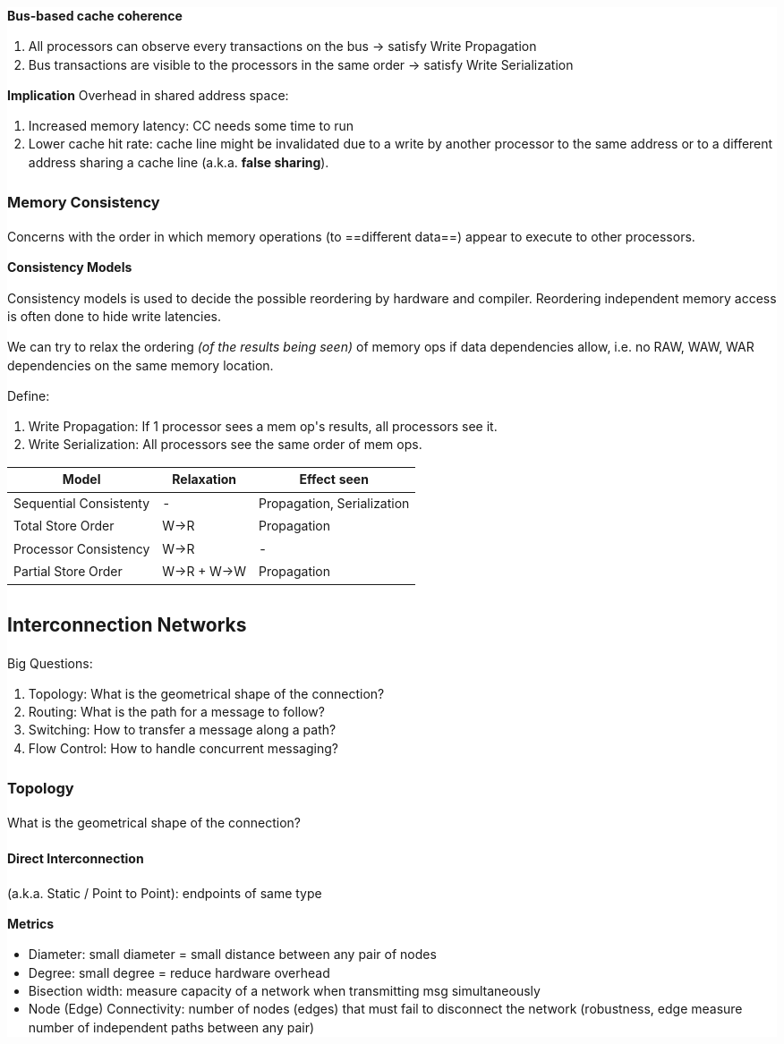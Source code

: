 **Bus-based cache coherence**
1. All processors can observe every transactions on the bus -> satisfy Write Propagation
2. Bus transactions are visible to the processors in the same order -> satisfy Write Serialization

**Implication**
Overhead in shared address space: 
1. Increased memory latency: CC needs some time to run
2. Lower cache hit rate: cache line might be invalidated due to a write by another processor to the same address or to a different address sharing a cache line (a.k.a. **false sharing**).

### Memory Consistency

Concerns with the order in which memory operations (to ==different data==) appear to execute to other processors.

**Consistency Models**

Consistency models is used to decide the possible reordering by hardware and compiler. Reordering independent memory access is often done to hide write latencies.

We can try to relax the ordering *(of the results being seen)* of memory ops if data dependencies  allow, i.e. no RAW, WAW, WAR dependencies on the same memory location.

Define:
1. Write Propagation: If 1 processor sees a mem op's results, all processors see it.
2. Write Serialization: All processors see the same order of mem ops.

| Model | Relaxation | Effect seen |
| --- | --- |--- |
| Sequential Consistenty | - | Propagation, Serialization |
| Total Store Order | W->R | Propagation |
| Processor Consistency | W->R | - | 
| Partial Store Order | W->R + W->W | Propagation | 

## Interconnection Networks

Big Questions:
1. Topology: What is the geometrical shape of the connection?
2. Routing: What is the path for a message to follow?
3. Switching: How to transfer a message along a path?
4. Flow Control: How to handle concurrent messaging?

### Topology
What is the geometrical shape of the connection?

#### Direct Interconnection 

(a.k.a. Static / Point to Point): endpoints of same type

**Metrics**
- Diameter: small diameter = small distance between any pair of nodes
- Degree: small degree = reduce hardware overhead
- Bisection width: measure capacity of a network when transmitting msg simultaneously
- Node (Edge) Connectivity: number of nodes (edges) that must fail to disconnect the network (robustness, edge measure number of independent paths between any pair)
